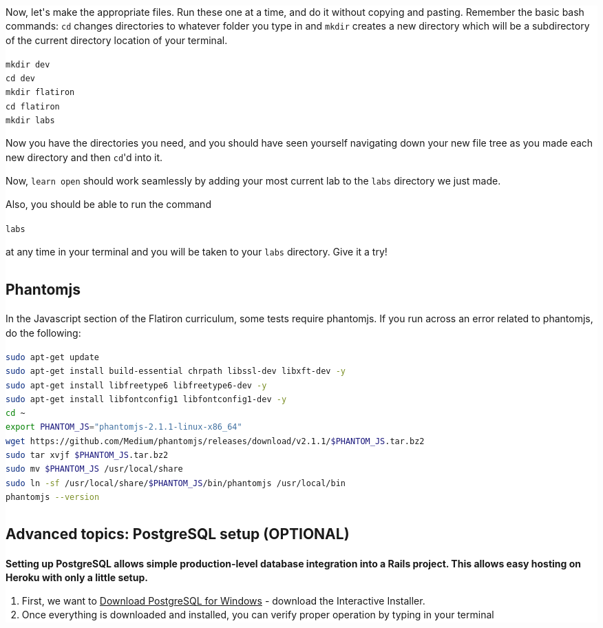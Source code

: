 Now, let's make the appropriate files. Run these one at a time, and do it without copying and pasting. Remember the basic bash commands: `cd` changes directories to whatever folder you type in and `mkdir` creates a new directory which will be a subdirectory of the current directory location of your terminal.

```
mkdir dev
cd dev
mkdir flatiron
cd flatiron
mkdir labs
```

Now you have the directories you need, and you should have seen yourself navigating down your new file tree as you made each new directory and then `cd`'d into it.

Now, `learn open` should work seamlessly by adding your most current lab to the `labs` directory we just made.

Also, you should be able to run the command

```
labs
```

at any time in your terminal and you will be taken to your `labs` directory. Give it a try!

## Phantomjs

In the Javascript section of the Flatiron curriculum, some tests require phantomjs. If you run across an error related to phantomjs, do the following:

```bash
sudo apt-get update
sudo apt-get install build-essential chrpath libssl-dev libxft-dev -y
sudo apt-get install libfreetype6 libfreetype6-dev -y
sudo apt-get install libfontconfig1 libfontconfig1-dev -y
cd ~
export PHANTOM_JS="phantomjs-2.1.1-linux-x86_64"
wget https://github.com/Medium/phantomjs/releases/download/v2.1.1/$PHANTOM_JS.tar.bz2
sudo tar xvjf $PHANTOM_JS.tar.bz2
sudo mv $PHANTOM_JS /usr/local/share
sudo ln -sf /usr/local/share/$PHANTOM_JS/bin/phantomjs /usr/local/bin
phantomjs --version
```

## Advanced topics: PostgreSQL setup (OPTIONAL)

**Setting up PostgreSQL allows simple production-level database integration into a Rails project. This allows easy hosting on Heroku with only a little setup.**

1. First, we want to [Download PostgreSQL for Windows](https://www.postgresql.org/download/windows/) - download the Interactive Installer.
2. Once everything is downloaded and installed, you can verify proper operation by typing in your terminal
